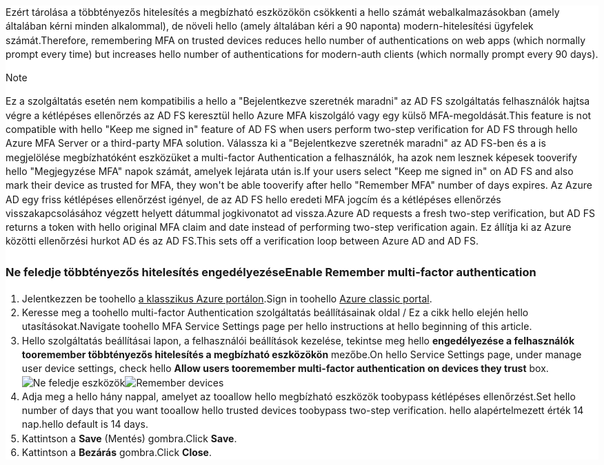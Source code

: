 <span data-ttu-id="933d5-368">Ezért tárolása a többtényezős hitelesítés a megbízható eszközökön csökkenti a hello számát webalkalmazásokban (amely általában kérni minden alkalommal), de növeli hello (amely általában kéri a 90 naponta) modern-hitelesítési ügyfelek számát.</span><span class="sxs-lookup"><span data-stu-id="933d5-368">Therefore, remembering MFA on trusted devices reduces hello number of authentications on web apps (which normally prompt every time) but increases hello number of authentications for modern-auth clients (which normally prompt every 90 days).</span></span>

> [!NOTE]
><span data-ttu-id="933d5-369">Ez a szolgáltatás esetén nem kompatibilis a hello a "Bejelentkezve szeretnék maradni" az AD FS szolgáltatás felhasználók hajtsa végre a kétlépéses ellenőrzés az AD FS keresztül hello Azure MFA kiszolgáló vagy egy külső MFA-megoldását.</span><span class="sxs-lookup"><span data-stu-id="933d5-369">This feature is not compatible with hello "Keep me signed in" feature of AD FS when users perform two-step verification for AD FS through hello Azure MFA Server or a third-party MFA solution.</span></span> <span data-ttu-id="933d5-370">Válassza ki a "Bejelentkezve szeretnék maradni" az AD FS-ben és a is megjelölése megbízhatóként eszközüket a multi-factor Authentication a felhasználók, ha azok nem lesznek képesek tooverify hello "Megjegyzése MFA" napok számát, amelyek lejárata után is.</span><span class="sxs-lookup"><span data-stu-id="933d5-370">If your users select "Keep me signed in" on AD FS and also mark their device as trusted for MFA, they won't be able tooverify after hello "Remember MFA" number of days expires.</span></span> <span data-ttu-id="933d5-371">Az Azure AD egy friss kétlépéses ellenőrzést igényel, de az AD FS hello eredeti MFA jogcím és a kétlépéses ellenőrzés visszakapcsolásához végzett helyett dátummal jogkivonatot ad vissza.</span><span class="sxs-lookup"><span data-stu-id="933d5-371">Azure AD requests a fresh two-step verification, but AD FS returns a token with hello original MFA claim and date instead of performing two-step verification again.</span></span> <span data-ttu-id="933d5-372">Ez állítja ki az Azure közötti ellenőrzési hurkot AD és az AD FS.</span><span class="sxs-lookup"><span data-stu-id="933d5-372">This sets off a verification loop between Azure AD and AD FS.</span></span> 

### <a name="enable-remember-multi-factor-authentication"></a><span data-ttu-id="933d5-373">Ne feledje többtényezős hitelesítés engedélyezése</span><span class="sxs-lookup"><span data-stu-id="933d5-373">Enable Remember multi-factor authentication</span></span>
1. <span data-ttu-id="933d5-374">Jelentkezzen be toohello [a klasszikus Azure portálon](https://manage.windowsazure.com).</span><span class="sxs-lookup"><span data-stu-id="933d5-374">Sign in toohello [Azure classic portal](https://manage.windowsazure.com).</span></span>
2. <span data-ttu-id="933d5-375">Keresse meg a toohello multi-factor Authentication szolgáltatás beállításainak oldal / Ez a cikk hello elején hello utasításokat.</span><span class="sxs-lookup"><span data-stu-id="933d5-375">Navigate toohello MFA Service Settings page per hello instructions at hello beginning of this article.</span></span>
3. <span data-ttu-id="933d5-376">Hello szolgáltatás beállításai lapon, a felhasználói beállítások kezelése, tekintse meg hello **engedélyezése a felhasználók tooremember többtényezős hitelesítés a megbízható eszközökön** mezőbe.</span><span class="sxs-lookup"><span data-stu-id="933d5-376">On hello Service Settings page, under manage user device settings, check hello **Allow users tooremember multi-factor authentication on devices they trust** box.</span></span>
   <span data-ttu-id="933d5-377">![Ne feledje eszközök](./media/multi-factor-authentication-whats-next/remember.png)</span><span class="sxs-lookup"><span data-stu-id="933d5-377">![Remember devices](./media/multi-factor-authentication-whats-next/remember.png)</span></span>
4. <span data-ttu-id="933d5-378">Adja meg a hello hány nappal, amelyet az tooallow hello megbízható eszközök toobypass kétlépéses ellenőrzést.</span><span class="sxs-lookup"><span data-stu-id="933d5-378">Set hello number of days that you want tooallow hello trusted devices toobypass two-step verification.</span></span> <span data-ttu-id="933d5-379">hello alapértelmezett érték 14 nap.</span><span class="sxs-lookup"><span data-stu-id="933d5-379">hello default is 14 days.</span></span>
5. <span data-ttu-id="933d5-380">Kattintson a **Save** (Mentés) gombra.</span><span class="sxs-lookup"><span data-stu-id="933d5-380">Click **Save**.</span></span>
6. <span data-ttu-id="933d5-381">Kattintson a **Bezárás** gombra.</span><span class="sxs-lookup"><span data-stu-id="933d5-381">Click **Close**.</span></span>
